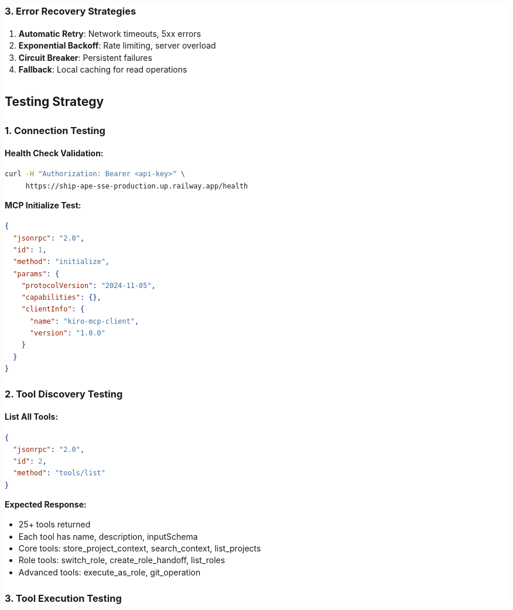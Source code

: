 ### 3. Error Recovery Strategies

1. **Automatic Retry**: Network timeouts, 5xx errors
2. **Exponential Backoff**: Rate limiting, server overload
3. **Circuit Breaker**: Persistent failures
4. **Fallback**: Local caching for read operations

## Testing Strategy

### 1. Connection Testing

**Health Check Validation:**
```bash
curl -H "Authorization: Bearer <api-key>" \
     https://ship-ape-sse-production.up.railway.app/health
```

**MCP Initialize Test:**
```json
{
  "jsonrpc": "2.0",
  "id": 1,
  "method": "initialize",
  "params": {
    "protocolVersion": "2024-11-05",
    "capabilities": {},
    "clientInfo": {
      "name": "kiro-mcp-client",
      "version": "1.0.0"
    }
  }
}
```

### 2. Tool Discovery Testing

**List All Tools:**
```json
{
  "jsonrpc": "2.0",
  "id": 2,
  "method": "tools/list"
}
```

**Expected Response:**
- 25+ tools returned
- Each tool has name, description, inputSchema
- Core tools: store_project_context, search_context, list_projects
- Role tools: switch_role, create_role_handoff, list_roles
- Advanced tools: execute_as_role, git_operation

### 3. Tool Execution Testing
